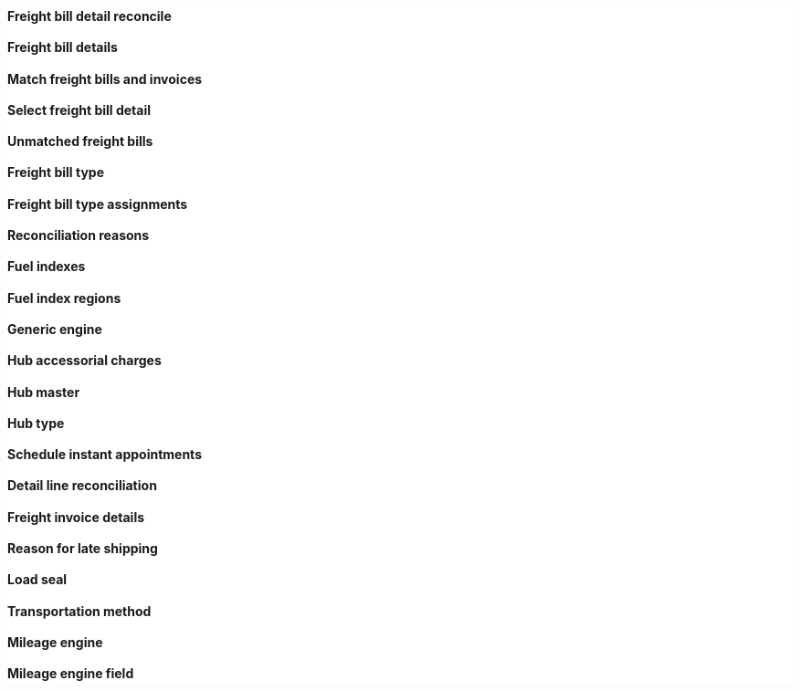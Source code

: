 <td><p><strong>Freight bill detail reconcile</strong></p></td>
</tr>
<tr class="even">
<td><p><strong>Freight bill details</strong></p></td>
</tr>
<tr class="odd">
<td><p><strong>Match freight bills and invoices</strong></p></td>
</tr>
<tr class="even">
<td><p><strong>Select freight bill detail</strong></p></td>
</tr>
<tr class="odd">
<td><p><strong>Unmatched freight bills</strong></p></td>
</tr>
<tr class="even">
<td><p><strong>Freight bill type</strong></p></td>
</tr>
<tr class="odd">
<td><p><strong>Freight bill type assignments</strong></p></td>
</tr>
<tr class="even">
<td><p><strong>Reconciliation reasons</strong></p></td>
</tr>
<tr class="odd">
<td><p><strong>Fuel indexes</strong></p></td>
</tr>
<tr class="even">
<td><p><strong>Fuel index regions</strong></p></td>
</tr>
<tr class="odd">
<td><p><strong>Generic engine</strong></p></td>
</tr>
<tr class="even">
<td><p><strong>Hub accessorial charges</strong></p></td>
</tr>
<tr class="odd">
<td><p><strong>Hub master</strong></p></td>
</tr>
<tr class="even">
<td><p><strong>Hub type</strong></p></td>
</tr>
<tr class="odd">
<td><p><strong>Schedule instant appointments</strong></p></td>
</tr>
<tr class="even">
<td><p><strong>Detail line reconciliation</strong></p></td>
</tr>
<tr class="odd">
<td><p><strong>Freight invoice details</strong></p></td>
</tr>
<tr class="even">
<td><p><strong>Reason for late shipping</strong></p></td>
</tr>
<tr class="odd">
<td><p><strong>Load seal</strong></p></td>
</tr>
<tr class="even">
<td><p><strong>Transportation method</strong></p></td>
</tr>
<tr class="odd">
<td><p><strong>Mileage engine</strong></p></td>
</tr>
<tr class="even">
<td><p><strong>Mileage engine field</strong></p></td>